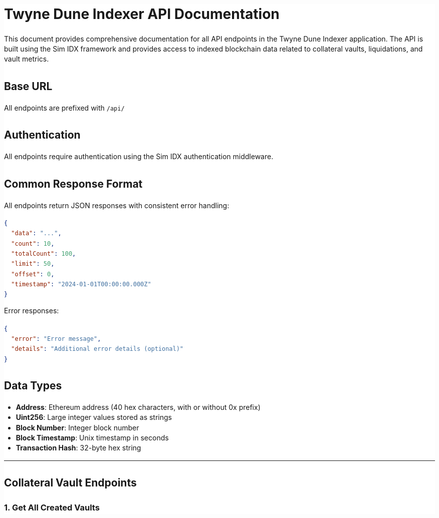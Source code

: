 # Twyne Dune Indexer API Documentation

This document provides comprehensive documentation for all API endpoints in the Twyne Dune Indexer application. The API is built using the Sim IDX framework and provides access to indexed blockchain data related to collateral vaults, liquidations, and vault metrics.

## Base URL

All endpoints are prefixed with `/api/`

## Authentication

All endpoints require authentication using the Sim IDX authentication middleware.

## Common Response Format

All endpoints return JSON responses with consistent error handling:

```json
{
  "data": "...",
  "count": 10,
  "totalCount": 100,
  "limit": 50,
  "offset": 0,
  "timestamp": "2024-01-01T00:00:00.000Z"
}
```

Error responses:
```json
{
  "error": "Error message",
  "details": "Additional error details (optional)"
}
```

## Data Types

- **Address**: Ethereum address (40 hex characters, with or without 0x prefix)
- **Uint256**: Large integer values stored as strings
- **Block Number**: Integer block number
- **Block Timestamp**: Unix timestamp in seconds
- **Transaction Hash**: 32-byte hex string

---

## Collateral Vault Endpoints

### 1. Get All Created Vaults
